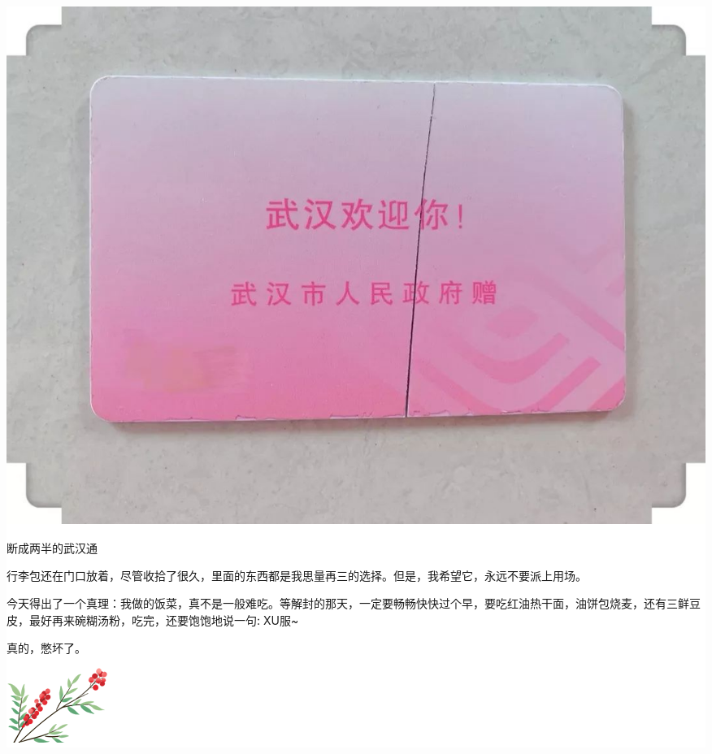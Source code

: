 ![](/images/post/4194272f102fd73d896b7d8e71446767.jpg)

断成两半的武汉通  

行李包还在门口放着，尽管收拾了很久，里面的东西都是我思量再三的选择。但是，我希望它，永远不要派上用场。

今天得出了一个真理：我做的饭菜，真不是一般难吃。等解封的那天，一定要畅畅快快过个早，要吃红油热干面，油饼包烧麦，还有三鲜豆皮，最好再来碗糊汤粉，吃完，还要饱饱地说一句: XU服~

真的，憋坏了。

![](/images/post/38692c4ff37b05af03fc6674ec3da153.jpg)

  

  

  

  